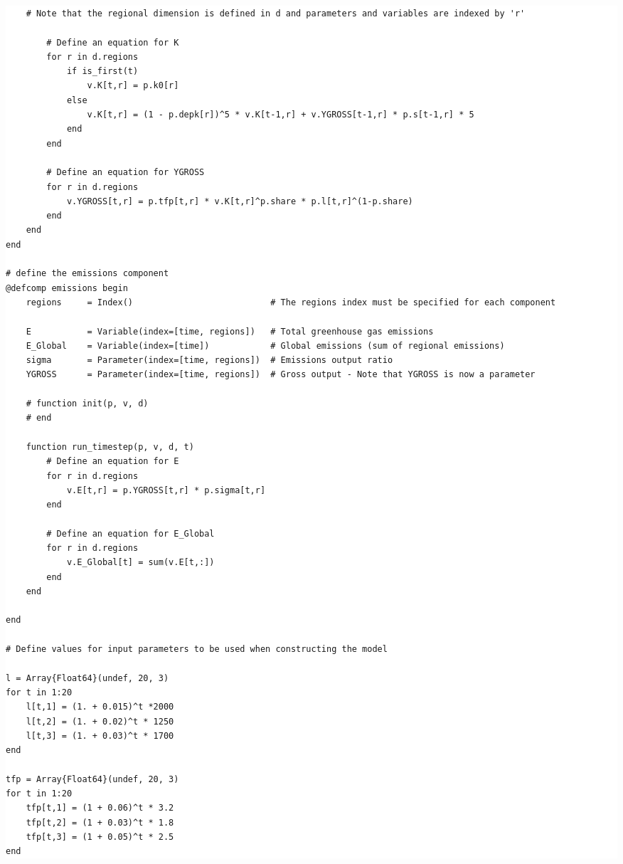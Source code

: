 ```jldoctest tutorial5; output = false
    # Note that the regional dimension is defined in d and parameters and variables are indexed by 'r'

        # Define an equation for K
        for r in d.regions
            if is_first(t)
                v.K[t,r] = p.k0[r]
            else
                v.K[t,r] = (1 - p.depk[r])^5 * v.K[t-1,r] + v.YGROSS[t-1,r] * p.s[t-1,r] * 5
            end
        end

        # Define an equation for YGROSS
        for r in d.regions
            v.YGROSS[t,r] = p.tfp[t,r] * v.K[t,r]^p.share * p.l[t,r]^(1-p.share)
        end
    end
end

# define the emissions component
@defcomp emissions begin
    regions     = Index()                           # The regions index must be specified for each component

    E           = Variable(index=[time, regions])   # Total greenhouse gas emissions
    E_Global    = Variable(index=[time])            # Global emissions (sum of regional emissions)
    sigma       = Parameter(index=[time, regions])  # Emissions output ratio
    YGROSS      = Parameter(index=[time, regions])  # Gross output - Note that YGROSS is now a parameter

    # function init(p, v, d)
    # end
    
    function run_timestep(p, v, d, t)
        # Define an equation for E
        for r in d.regions
            v.E[t,r] = p.YGROSS[t,r] * p.sigma[t,r]
        end

        # Define an equation for E_Global
        for r in d.regions
            v.E_Global[t] = sum(v.E[t,:])
        end
    end

end

# Define values for input parameters to be used when constructing the model

l = Array{Float64}(undef, 20, 3)
for t in 1:20
    l[t,1] = (1. + 0.015)^t *2000
    l[t,2] = (1. + 0.02)^t * 1250
    l[t,3] = (1. + 0.03)^t * 1700
end

tfp = Array{Float64}(undef, 20, 3)
for t in 1:20
    tfp[t,1] = (1 + 0.06)^t * 3.2
    tfp[t,2] = (1 + 0.03)^t * 1.8
    tfp[t,3] = (1 + 0.05)^t * 2.5
end

```